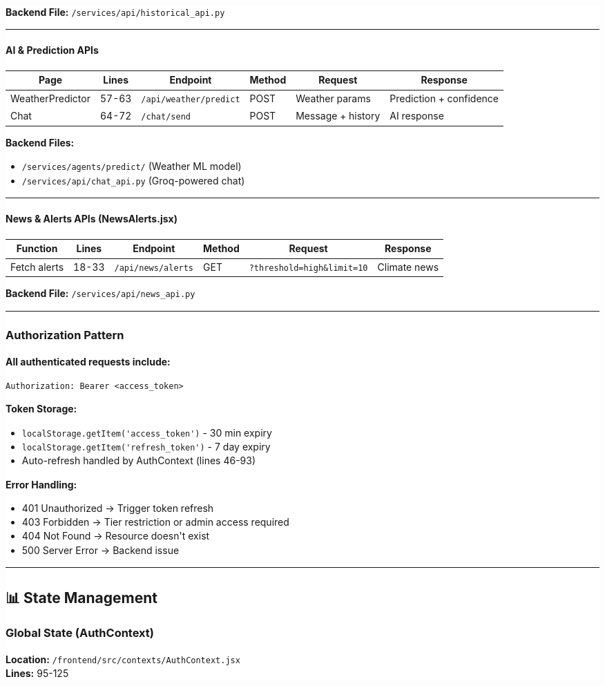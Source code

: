 **Backend File:** `/services/api/historical_api.py`

---

#### **AI & Prediction APIs**

| Page | Lines | Endpoint | Method | Request | Response |
|------|-------|----------|--------|---------|----------|
| WeatherPredictor | 57-63 | `/api/weather/predict` | POST | Weather params | Prediction + confidence |
| Chat | 64-72 | `/chat/send` | POST | Message + history | AI response |

**Backend Files:** 
- `/services/agents/predict/` (Weather ML model)
- `/services/api/chat_api.py` (Groq-powered chat)

---

#### **News & Alerts APIs (NewsAlerts.jsx)**

| Function | Lines | Endpoint | Method | Request | Response |
|----------|-------|----------|--------|---------|----------|
| Fetch alerts | 18-33 | `/api/news/alerts` | GET | `?threshold=high&limit=10` | Climate news |

**Backend File:** `/services/api/news_api.py`

---

### **Authorization Pattern**

**All authenticated requests include:**
```
Authorization: Bearer <access_token>
```

**Token Storage:**
- `localStorage.getItem('access_token')` - 30 min expiry
- `localStorage.getItem('refresh_token')` - 7 day expiry
- Auto-refresh handled by AuthContext (lines 46-93)

**Error Handling:**
- 401 Unauthorized → Trigger token refresh
- 403 Forbidden → Tier restriction or admin access required
- 404 Not Found → Resource doesn't exist
- 500 Server Error → Backend issue

---

## 📊 State Management

### **Global State (AuthContext)**

**Location:** `/frontend/src/contexts/AuthContext.jsx`  
**Lines:** 95-125
